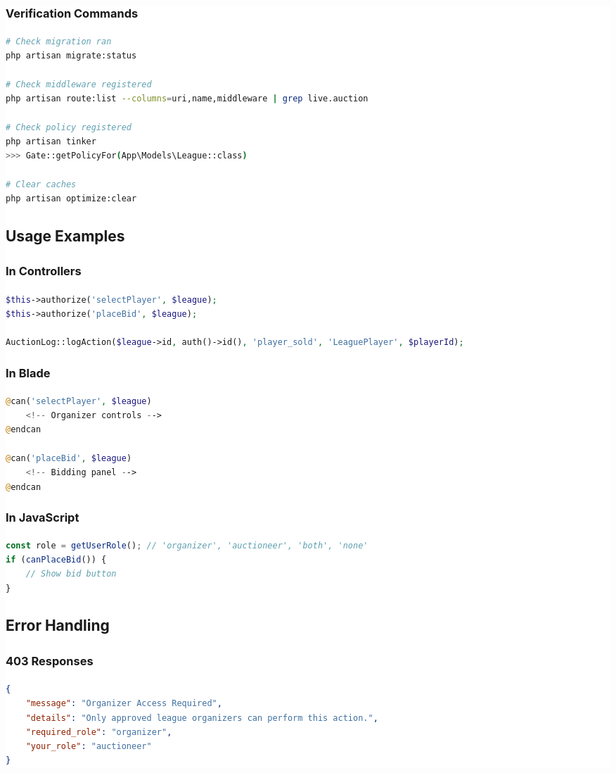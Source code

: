 ### Verification Commands
```bash
# Check migration ran
php artisan migrate:status

# Check middleware registered
php artisan route:list --columns=uri,name,middleware | grep live.auction

# Check policy registered
php artisan tinker
>>> Gate::getPolicyFor(App\Models\League::class)

# Clear caches
php artisan optimize:clear
```

## Usage Examples

### In Controllers
```php
$this->authorize('selectPlayer', $league);
$this->authorize('placeBid', $league);

AuctionLog::logAction($league->id, auth()->id(), 'player_sold', 'LeaguePlayer', $playerId);
```

### In Blade
```php
@can('selectPlayer', $league)
    <!-- Organizer controls -->
@endcan

@can('placeBid', $league)
    <!-- Bidding panel -->
@endcan
```

### In JavaScript
```javascript
const role = getUserRole(); // 'organizer', 'auctioneer', 'both', 'none'
if (canPlaceBid()) {
    // Show bid button
}
```

## Error Handling

### 403 Responses
```json
{
    "message": "Organizer Access Required",
    "details": "Only approved league organizers can perform this action.",
    "required_role": "organizer",
    "your_role": "auctioneer"
}
```
